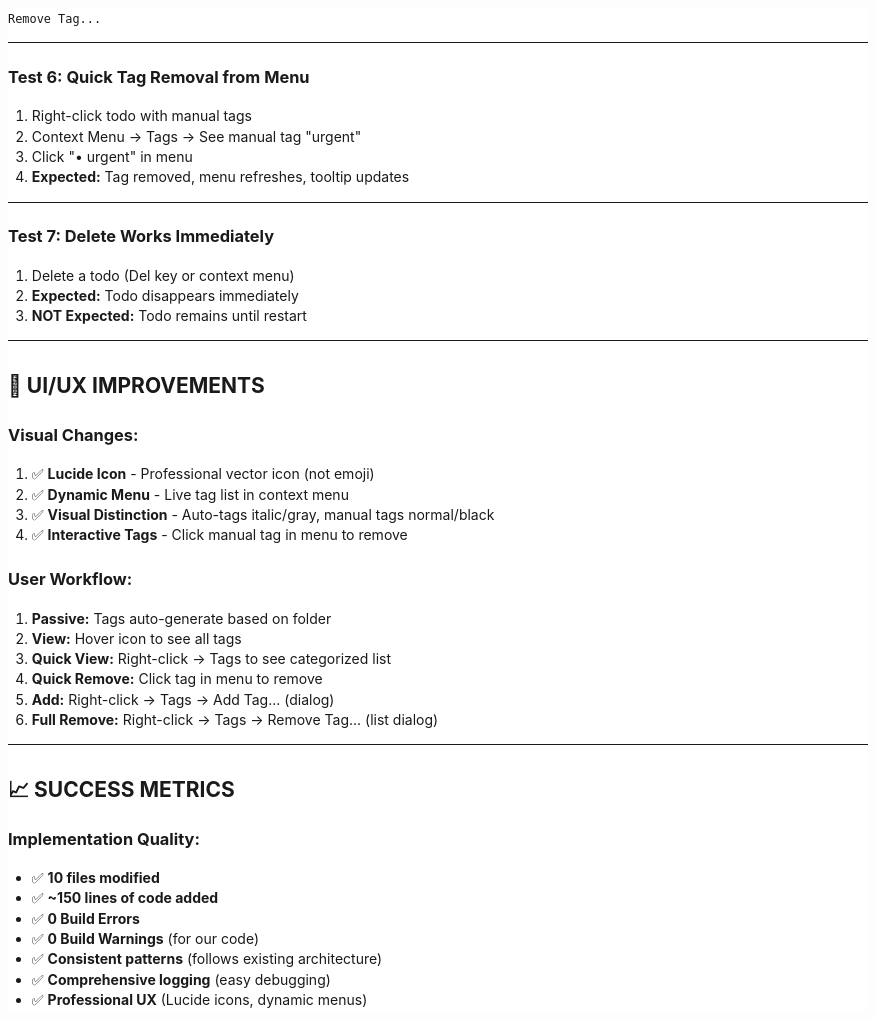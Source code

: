    ```
   Remove Tag...
   ```

---

### **Test 6: Quick Tag Removal from Menu**
1. Right-click todo with manual tags
2. Context Menu → Tags → See manual tag "urgent"
3. Click "• urgent" in menu
4. **Expected:** Tag removed, menu refreshes, tooltip updates

---

### **Test 7: Delete Works Immediately**
1. Delete a todo (Del key or context menu)
2. **Expected:** Todo disappears immediately
3. **NOT Expected:** Todo remains until restart

---

## 🎨 **UI/UX IMPROVEMENTS**

### **Visual Changes:**
1. ✅ **Lucide Icon** - Professional vector icon (not emoji)
2. ✅ **Dynamic Menu** - Live tag list in context menu
3. ✅ **Visual Distinction** - Auto-tags italic/gray, manual tags normal/black
4. ✅ **Interactive Tags** - Click manual tag in menu to remove

### **User Workflow:**
1. **Passive:** Tags auto-generate based on folder
2. **View:** Hover icon to see all tags
3. **Quick View:** Right-click → Tags to see categorized list
4. **Quick Remove:** Click tag in menu to remove
5. **Add:** Right-click → Tags → Add Tag... (dialog)
6. **Full Remove:** Right-click → Tags → Remove Tag... (list dialog)

---

## 📈 **SUCCESS METRICS**

### **Implementation Quality:**
- ✅ **10 files modified**
- ✅ **~150 lines of code added**
- ✅ **0 Build Errors**
- ✅ **0 Build Warnings** (for our code)
- ✅ **Consistent patterns** (follows existing architecture)
- ✅ **Comprehensive logging** (easy debugging)
- ✅ **Professional UX** (Lucide icons, dynamic menus)
